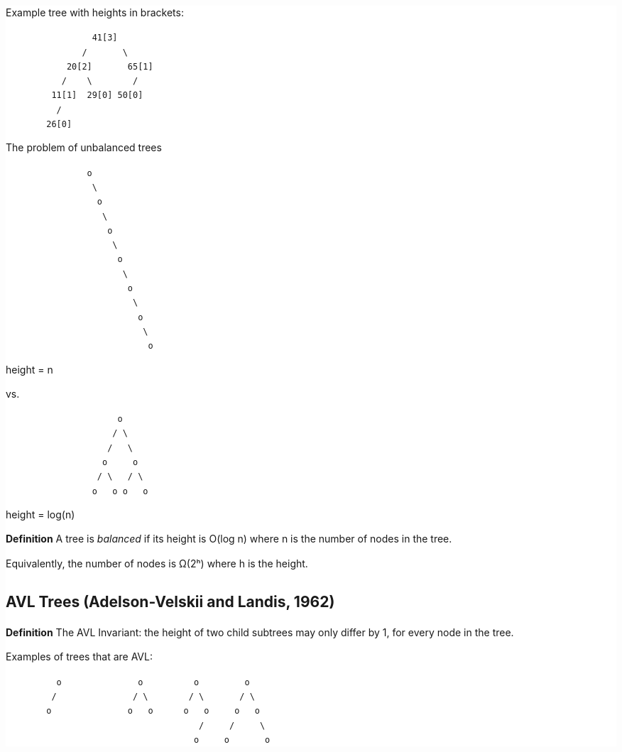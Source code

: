 Example tree with heights in brackets:

                     41[3]
                   /       \
                20[2]       65[1]
               /    \        /
             11[1]  29[0] 50[0]
              /
            26[0]

The problem of unbalanced trees

                    o
                     \
                      o
                       \
                        o
                         \
                          o
                           \
                            o
                             \
                              o
                               \
                                o

height = n

vs.

                          o
                         / \
                        /   \
                       o     o
                      / \   / \
                     o   o o   o

height = log(n)


**Definition** A tree is *balanced* if its height is O(log n)
where n is the number of nodes in the tree.

Equivalently, the number of nodes is Ω(2ʰ) where h is the height.


## AVL Trees (Adelson-Velskii and Landis, 1962)

**Definition** The AVL Invariant: the height of two child subtrees may
only differ by 1, for every node in the tree.

Examples of trees that are AVL:

              o               o          o         o
             /               / \        / \       / \
            o               o   o      o   o     o   o
                                          /     /     \
                                         o     o       o
